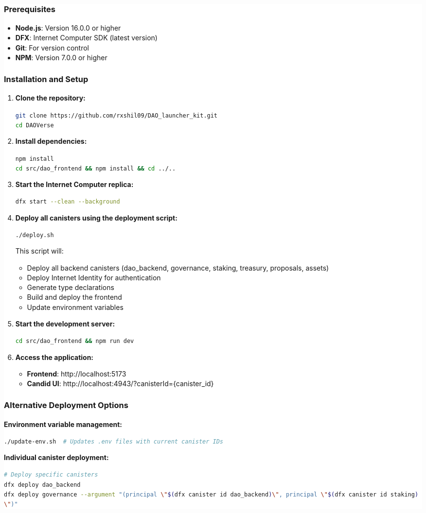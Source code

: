 ### Prerequisites
- **Node.js**: Version 16.0.0 or higher
- **DFX**: Internet Computer SDK (latest version)
- **Git**: For version control
- **NPM**: Version 7.0.0 or higher

### Installation and Setup

1. **Clone the repository:**
   ```bash
   git clone https://github.com/rxshil09/DAO_launcher_kit.git
   cd DAOVerse
   ```

2. **Install dependencies:**
   ```bash
   npm install
   cd src/dao_frontend && npm install && cd ../..
   ```

3. **Start the Internet Computer replica:**
   ```bash
   dfx start --clean --background
   ```

4. **Deploy all canisters using the deployment script:**
   ```bash
   ./deploy.sh
   ```
   
   This script will:
   - Deploy all backend canisters (dao_backend, governance, staking, treasury, proposals, assets)
   - Deploy Internet Identity for authentication
   - Generate type declarations
   - Build and deploy the frontend
   - Update environment variables

5. **Start the development server:**
   ```bash
   cd src/dao_frontend && npm run dev
   ```

6. **Access the application:**
   - **Frontend**: http://localhost:5173
   - **Candid UI**: http://localhost:4943/?canisterId={canister_id}

### Alternative Deployment Options


**Environment variable management:**
```bash
./update-env.sh  # Updates .env files with current canister IDs
```

**Individual canister deployment:**
```bash
# Deploy specific canisters
dfx deploy dao_backend
dfx deploy governance --argument "(principal \"$(dfx canister id dao_backend)\", principal \"$(dfx canister id staking)\")"
```

